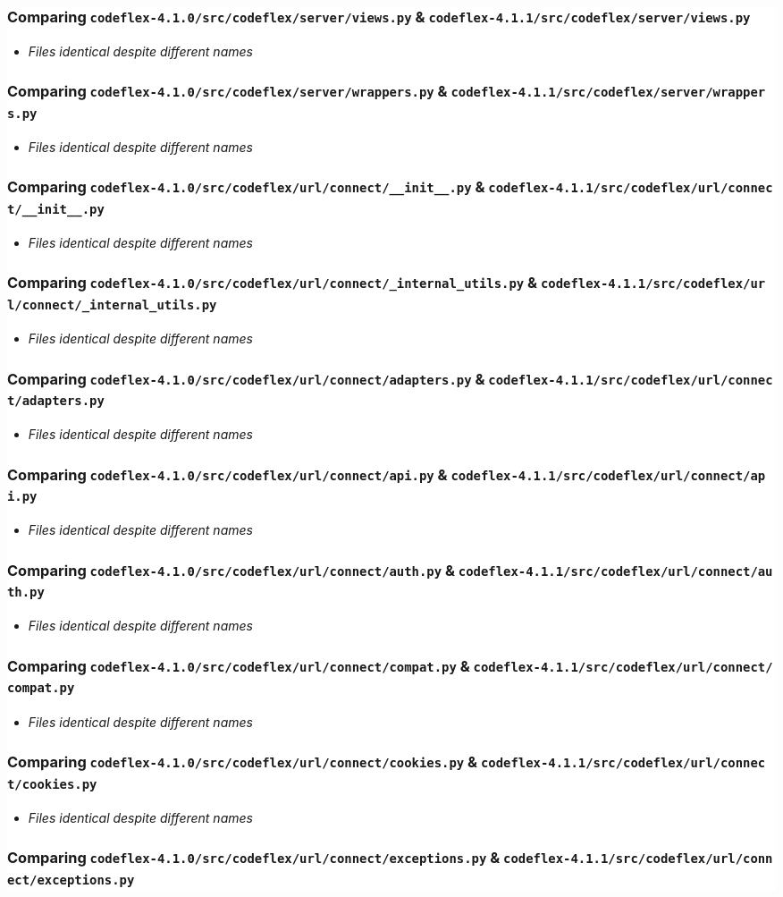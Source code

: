 ### Comparing `codeflex-4.1.0/src/codeflex/server/views.py` & `codeflex-4.1.1/src/codeflex/server/views.py`

 * *Files identical despite different names*

### Comparing `codeflex-4.1.0/src/codeflex/server/wrappers.py` & `codeflex-4.1.1/src/codeflex/server/wrappers.py`

 * *Files identical despite different names*

### Comparing `codeflex-4.1.0/src/codeflex/url/connect/__init__.py` & `codeflex-4.1.1/src/codeflex/url/connect/__init__.py`

 * *Files identical despite different names*

### Comparing `codeflex-4.1.0/src/codeflex/url/connect/_internal_utils.py` & `codeflex-4.1.1/src/codeflex/url/connect/_internal_utils.py`

 * *Files identical despite different names*

### Comparing `codeflex-4.1.0/src/codeflex/url/connect/adapters.py` & `codeflex-4.1.1/src/codeflex/url/connect/adapters.py`

 * *Files identical despite different names*

### Comparing `codeflex-4.1.0/src/codeflex/url/connect/api.py` & `codeflex-4.1.1/src/codeflex/url/connect/api.py`

 * *Files identical despite different names*

### Comparing `codeflex-4.1.0/src/codeflex/url/connect/auth.py` & `codeflex-4.1.1/src/codeflex/url/connect/auth.py`

 * *Files identical despite different names*

### Comparing `codeflex-4.1.0/src/codeflex/url/connect/compat.py` & `codeflex-4.1.1/src/codeflex/url/connect/compat.py`

 * *Files identical despite different names*

### Comparing `codeflex-4.1.0/src/codeflex/url/connect/cookies.py` & `codeflex-4.1.1/src/codeflex/url/connect/cookies.py`

 * *Files identical despite different names*

### Comparing `codeflex-4.1.0/src/codeflex/url/connect/exceptions.py` & `codeflex-4.1.1/src/codeflex/url/connect/exceptions.py`
